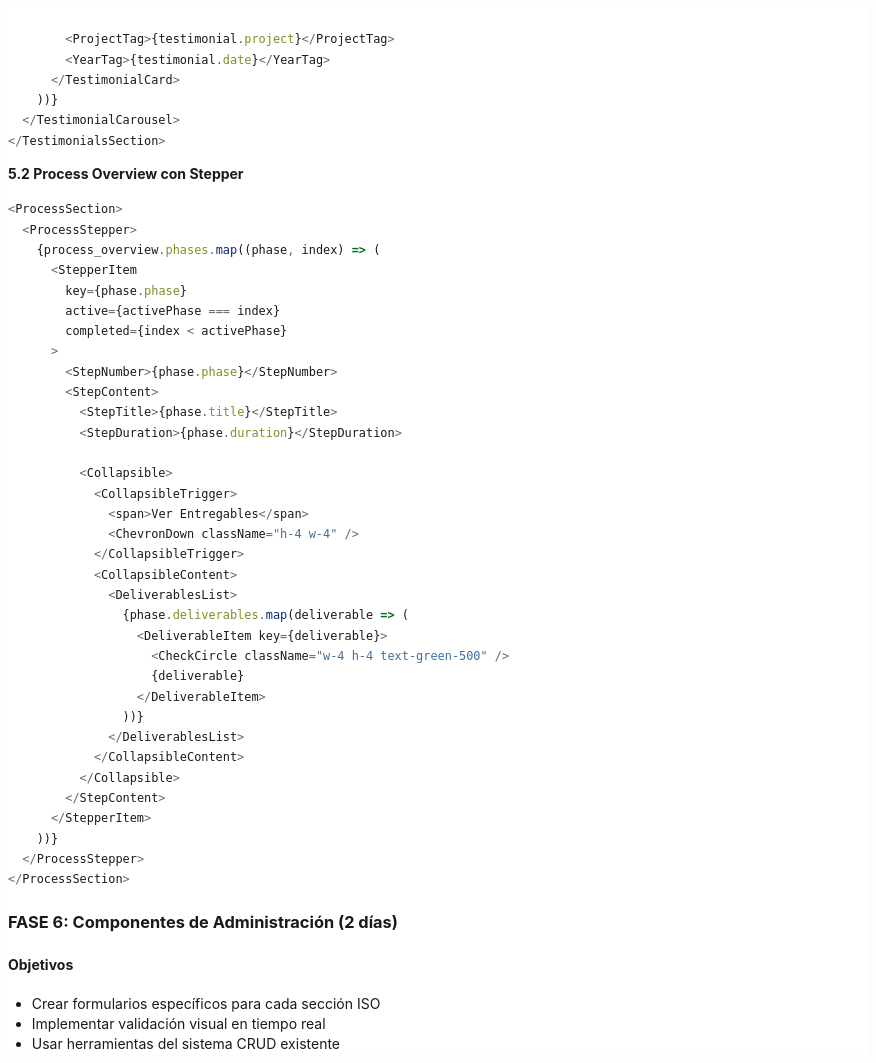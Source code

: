 ```typescript
        
        <ProjectTag>{testimonial.project}</ProjectTag>
        <YearTag>{testimonial.date}</YearTag>
      </TestimonialCard>
    ))}
  </TestimonialCarousel>
</TestimonialsSection>
```

**5.2 Process Overview con Stepper**
```typescript
<ProcessSection>
  <ProcessStepper>
    {process_overview.phases.map((phase, index) => (
      <StepperItem 
        key={phase.phase} 
        active={activePhase === index}
        completed={index < activePhase}
      >
        <StepNumber>{phase.phase}</StepNumber>
        <StepContent>
          <StepTitle>{phase.title}</StepTitle>
          <StepDuration>{phase.duration}</StepDuration>
          
          <Collapsible>
            <CollapsibleTrigger>
              <span>Ver Entregables</span>
              <ChevronDown className="h-4 w-4" />
            </CollapsibleTrigger>
            <CollapsibleContent>
              <DeliverablesList>
                {phase.deliverables.map(deliverable => (
                  <DeliverableItem key={deliverable}>
                    <CheckCircle className="w-4 h-4 text-green-500" />
                    {deliverable}
                  </DeliverableItem>
                ))}
              </DeliverablesList>
            </CollapsibleContent>
          </Collapsible>
        </StepContent>
      </StepperItem>
    ))}
  </ProcessStepper>
</ProcessSection>
```

### **FASE 6: Componentes de Administración** (2 días)

#### Objetivos
- Crear formularios específicos para cada sección ISO
- Implementar validación visual en tiempo real
- Usar herramientas del sistema CRUD existente
